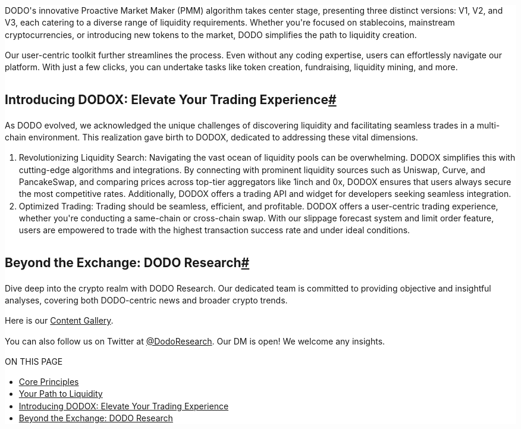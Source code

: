 DODO's innovative Proactive Market Maker (PMM) algorithm takes center stage, presenting three distinct versions: V1, V2, and V3, each catering to a diverse range of liquidity requirements. Whether you're focused on stablecoins, mainstream cryptocurrencies, or introducing new tokens to the market, DODO simplifies the path to liquidity creation.

Our user-centric toolkit further streamlines the process. Even without any coding expertise, users can effortlessly navigate our platform. With just a few clicks, you can undertake tasks like token creation, fundraising, liquidity mining, and more.

Introducing DODOX: Elevate Your Trading Experience[#](#introducing-dodox--elevate-your-trading-experience)
----------------------------------------------------------------------------------------------------------

As DODO evolved, we acknowledged the unique challenges of discovering liquidity and facilitating seamless trades in a multi-chain environment. This realization gave birth to DODOX, dedicated to addressing these vital dimensions.

1.  Revolutionizing Liquidity Search: Navigating the vast ocean of liquidity pools can be overwhelming. DODOX simplifies this with cutting-edge algorithms and integrations. By connecting with prominent liquidity sources such as Uniswap, Curve, and PancakeSwap, and comparing prices across top-tier aggregators like 1inch and 0x, DODOX ensures that users always secure the most competitive rates. Additionally, DODOX offers a trading API and widget for developers seeking seamless integration.
2.  Optimized Trading: Trading should be seamless, efficient, and profitable. DODOX offers a user-centric trading experience, whether you're conducting a same-chain or cross-chain swap. With our slippage forecast system and limit order feature, users are empowered to trade with the highest transaction success rate and under ideal conditions.

Beyond the Exchange: DODO Research[#](#beyond-the-exchange--dodo-research)
--------------------------------------------------------------------------

Dive deep into the crypto realm with DODO Research. Our dedicated team is committed to providing objective and insightful analyses, covering both DODO-centric news and broader crypto trends.

Here is our [Content Gallery](https://www.notion.so/Dr-DODO-is-Researching-6c18bbca8ea0465ab94a61ff5d2d7682?pvs=21).

You can also follow us on Twitter at [@DodoResearch](https://twitter.com/DodoResearch). Our DM is open! We welcome any insights.

ON THIS PAGE

*   [Core Principles](/en/home/what-is-dodo#core-principles "Core Principles")
*   [Your Path to Liquidity](/en/home/what-is-dodo#your-path-to-liquidity "Your Path to Liquidity")
*   [Introducing DODOX: Elevate Your Trading Experience](/en/home/what-is-dodo#introducing-dodox--elevate-your-trading-experience "Introducing DODOX: Elevate Your Trading Experience")
*   [Beyond the Exchange: DODO Research](/en/home/what-is-dodo#beyond-the-exchange--dodo-research "Beyond the Exchange: DODO Research")


